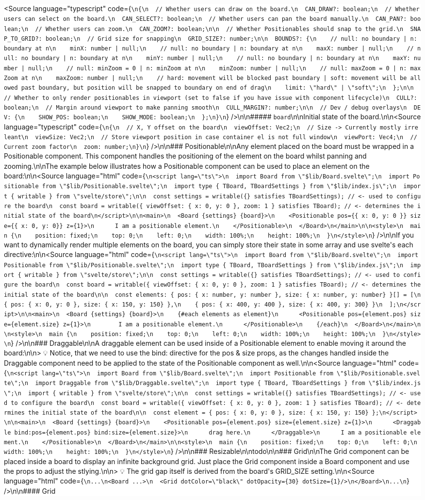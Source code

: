 <Source language=\"typescript\" code={`\n{\n  // Whether users can draw on the board.\n  CAN_DRAW?: boolean;\n  // Whether users can select on the board.\n  CAN_SELECT?: boolean;\n  // Whether users can pan the board manually.\n  CAN_PAN?: boolean;\n  // Whether users can zoom.\n  CAN_ZOOM?: boolean;\n\n  // Whether Positionables should snap to the grid.\n  SNAP_TO_GRID?: boolean;\n  // Grid size for snapping\n  GRID_SIZE?: number;\n\n  BOUNDS?: {\n    // null: no boundary | n: boundary at n\n    minX: number | null;\n    // null: no boundary | n: boundary at n\n    maxX: number | null;\n    // null: no boundary | n: boundary at n\n    minY: number | null;\n    // null: no boundary | n: boundary at n\n    maxY: number | null;\n    // null: minZoom = 0 | n: minZoom at n\n    minZoom: number | null;\n    // null: maxZoom = 0 | n: maxZoom at n\n    maxZoom: number | null;\n    // hard: movement will be blocked past boundary | soft: movement will be allowed past boundary, but position will be snapped to boundary on end of drag\n    limit: \"hard\" | \"soft\";\n  };\n\n  // Whether to only render positionables in viewport (set to false if you have issue with component lifecycle)\n  CULL?: boolean;\n  // Margin around viewport to make panning smooth\n  CULL_MARGIN?: number;\n\n  // Dev / debug overlays\n  DEV: {\n    SHOW_POS: boolean;\n    SHOW_MODE: boolean;\n  };\n}\n`} />\n\n##### `board`\n\nInitial state of the board.\n\n<Source language=\"typescript\" code={`\n{\n  // X, Y offset on the board\n  viewOffset: Vec2;\n  // Size -> Currently mostly irreleant\n  viewSize: Vec2;\n  // Store viewport position in case container el is not full window\n  viewPort: Vec4;\n  // Current zoom factor\n  zoom: number;\n}\n`} />\n\n### Positionable\n\nAny element placed on the board must be wrapped in a Positionable component. This component handles the positioning of the element on the board whilst panning and zooming.\n\nThe example below illustrates how a Positionable component can be used to place an element on the board:\n\n<Source language=\"html\" code={`\n<script lang=\"ts\">\n  import Board from \"$lib/Board.svelte\";\n  import Positionable from \"$lib/Positionable.svelte\";\n  import type { TBoard, TBoardSettings } from \"$lib/index.js\";\n  import { writable } from \"svelte/store\";\n\n  const settings = writable({} satisfies TBoardSettings); // <- used to configure the board\n  const board = writable({ viewOffset: { x: 0, y: 0 }, zoom: 1 } satisfies TBoard); // <- determines the initial state of the board\n</script>\n\n<main>\n  <Board {settings} {board}>\n    <Positionable pos={{ x: 0, y: 0 }} size={{ x: 0, y: 0}} z={1}>\n      I am a positionable element.\n    </Positionable>\n  </Board>\n</main>\n\n<style>\n  main {\n    position: fixed;\n    top: 0;\n    left: 0;\n    width: 100%;\n    height: 100%;\n  }\n</style>\n`} />\n\nIf you want to dynamically render multiple elements on the board, you can simply store their state in some array and use svelte's each directive:\n\n<Source language=\"html\" code={`\n<script lang=\"ts\">\n  import Board from \"$lib/Board.svelte\";\n  import Positionable from \"$lib/Positionable.svelte\";\n  import type { TBoard, TBoardSettings } from \"$lib/index.js\";\n  import { writable } from \"svelte/store\";\n\n  const settings = writable({} satisfies TBoardSettings); // <- used to configure the board\n  const board = writable({ viewOffset: { x: 0, y: 0 }, zoom: 1 } satisfies TBoard); // <- determines the initial state of the board\n\n  const elements: { pos: { x: number, y: number }, size: { x: number, y: number} }[] = [\n    { pos: { x: 0, y: 0 }, size: { x: 150, y: 150} },\n    { pos: { x: 400, y: 400 }, size: { x: 400, y: 300} }\n  ];\n</script>\n\n<main>\n  <Board {settings} {board}>\n    {#each elements as element}\n      <Positionable pos={element.pos} size={element.size} z={1}>\n        I am a positionable element.\n      </Positionable>\n    {/each}\n  </Board>\n</main>\n\n<style>\n  main {\n    position: fixed;\n    top: 0;\n    left: 0;\n    width: 100%;\n    height: 100%;\n  }\n</style>\n`} />\n\n### Draggable\n\nA draggable element can be used inside of a Positionable element to enable moving it around the board:\n\n> 💡 Notice, that we need to use the bind: directive for the pos & size props, as the changes handled inside the Draggable component need to be applied to the state of the Positionable component as well.\n\n<Source language=\"html\" code={`\n<script lang=\"ts\">\n  import Board from \"$lib/Board.svelte\";\n  import Positionable from \"$lib/Positionable.svelte\";\n  import Draggable from \"$lib/Draggable.svelte\";\n  import type { TBoard, TBoardSettings } from \"$lib/index.js\";\n  import { writable } from \"svelte/store\";\n\n  const settings = writable({} satisfies TBoardSettings); // <- used to configure the board\n  const board = writable({ viewOffset: { x: 0, y: 0 }, zoom: 1 } satisfies TBoard); // <- determines the initial state of the board\n\n  const element = { pos: { x: 0, y: 0 }, size: { x: 150, y: 150} };\n</script>\n\n<main>\n  <Board {settings} {board}>\n    <Positionable pos={element.pos} size={element.size} z={1}>\n      <Draggable bind:pos={element.pos} bind:size={element.size}>\n      drag here.\n      </Draggable>\n      I am a positionable element.\n    </Positionable>\n  </Board>\n</main>\n\n<style>\n  main {\n    position: fixed;\n    top: 0;\n    left: 0;\n    width: 100%;\n    height: 100%;\n  }\n</style>\n`} />\n\n### Resizable\n\ntodo\n\n### Grid\n\nThe Grid component can be placed inside a board to display an infinite background grid. Just place the Grid component inside a Board component and use the props to adjust the stlying.\n\n> 💡 The grid gap itself is derived from the board's GRID_SIZE setting.\n\n<Source language=\"html\" code={`\n...\n<Board ...>\n  <Grid dotColor=\"black\" dotOpacity={30} dotSize={1}/>\n</Board>\n...\n`} />\n\n#### Grid